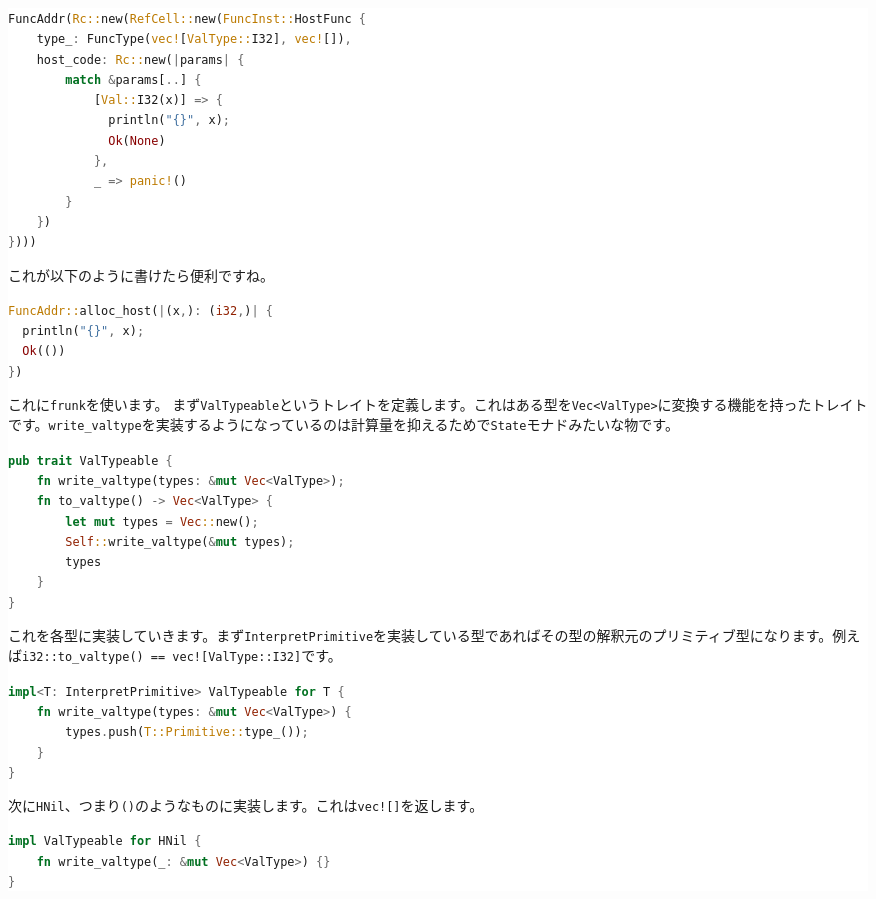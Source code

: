 ```rs
FuncAddr(Rc::new(RefCell::new(FuncInst::HostFunc {
    type_: FuncType(vec![ValType::I32], vec![]),
    host_code: Rc::new(|params| {
        match &params[..] {
            [Val::I32(x)] => {
              println("{}", x);
              Ok(None)
            },
            _ => panic!()
        }
    })
})))
```

これが以下のように書けたら便利ですね。

```rs
FuncAddr::alloc_host(|(x,): (i32,)| {
  println("{}", x);
  Ok(())
})
```

これに`frunk`を使います。
まず`ValTypeable`というトレイトを定義します。これはある型を`Vec<ValType>`に変換する機能を持ったトレイトです。`write_valtype`を実装するようになっているのは計算量を抑えるためで`State`モナドみたいな物です。

```rs
pub trait ValTypeable {
    fn write_valtype(types: &mut Vec<ValType>);
    fn to_valtype() -> Vec<ValType> {
        let mut types = Vec::new();
        Self::write_valtype(&mut types);
        types
    }
}
```

これを各型に実装していきます。まず`InterpretPrimitive`を実装している型であればその型の解釈元のプリミティブ型になります。例えば`i32::to_valtype() == vec![ValType::I32]`です。

```rs
impl<T: InterpretPrimitive> ValTypeable for T {
    fn write_valtype(types: &mut Vec<ValType>) {
        types.push(T::Primitive::type_());
    }
}
```

次に`HNil`、つまり`()`のようなものに実装します。これは`vec![]`を返します。

```rs
impl ValTypeable for HNil {
    fn write_valtype(_: &mut Vec<ValType>) {}
}
```
